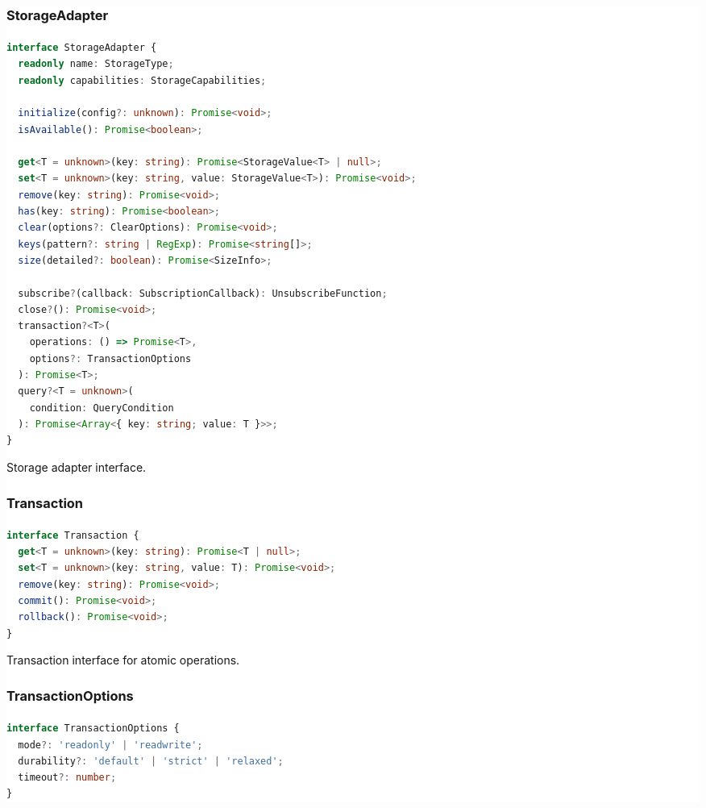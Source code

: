 ### StorageAdapter

```typescript
interface StorageAdapter {
  readonly name: StorageType;
  readonly capabilities: StorageCapabilities;
  
  initialize(config?: unknown): Promise<void>;
  isAvailable(): Promise<boolean>;
  
  get<T = unknown>(key: string): Promise<StorageValue<T> | null>;
  set<T = unknown>(key: string, value: StorageValue<T>): Promise<void>;
  remove(key: string): Promise<void>;
  has(key: string): Promise<boolean>;
  clear(options?: ClearOptions): Promise<void>;
  keys(pattern?: string | RegExp): Promise<string[]>;
  size(detailed?: boolean): Promise<SizeInfo>;
  
  subscribe?(callback: SubscriptionCallback): UnsubscribeFunction;
  close?(): Promise<void>;
  transaction?<T>(
    operations: () => Promise<T>,
    options?: TransactionOptions
  ): Promise<T>;
  query?<T = unknown>(
    condition: QueryCondition
  ): Promise<Array<{ key: string; value: T }>>;
}
```

Storage adapter interface.

### Transaction

```typescript
interface Transaction {
  get<T = unknown>(key: string): Promise<T | null>;
  set<T = unknown>(key: string, value: T): Promise<void>;
  remove(key: string): Promise<void>;
  commit(): Promise<void>;
  rollback(): Promise<void>;
}
```

Transaction interface for atomic operations.

### TransactionOptions

```typescript
interface TransactionOptions {
  mode?: 'readonly' | 'readwrite';
  durability?: 'default' | 'strict' | 'relaxed';
  timeout?: number;
}
```
